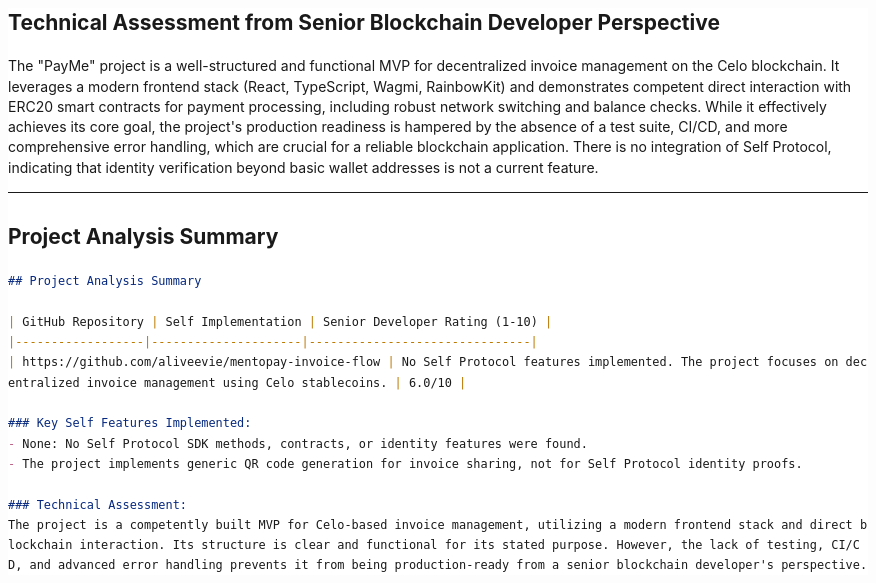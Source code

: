 ## Technical Assessment from Senior Blockchain Developer Perspective
The "PayMe" project is a well-structured and functional MVP for decentralized invoice management on the Celo blockchain. It leverages a modern frontend stack (React, TypeScript, Wagmi, RainbowKit) and demonstrates competent direct interaction with ERC20 smart contracts for payment processing, including robust network switching and balance checks. While it effectively achieves its core goal, the project's production readiness is hampered by the absence of a test suite, CI/CD, and more comprehensive error handling, which are crucial for a reliable blockchain application. There is no integration of Self Protocol, indicating that identity verification beyond basic wallet addresses is not a current feature.

---

## Project Analysis Summary
```markdown
## Project Analysis Summary

| GitHub Repository | Self Implementation | Senior Developer Rating (1-10) |
|------------------|---------------------|-------------------------------|
| https://github.com/aliveevie/mentopay-invoice-flow | No Self Protocol features implemented. The project focuses on decentralized invoice management using Celo stablecoins. | 6.0/10 |

### Key Self Features Implemented:
- None: No Self Protocol SDK methods, contracts, or identity features were found.
- The project implements generic QR code generation for invoice sharing, not for Self Protocol identity proofs.

### Technical Assessment:
The project is a competently built MVP for Celo-based invoice management, utilizing a modern frontend stack and direct blockchain interaction. Its structure is clear and functional for its stated purpose. However, the lack of testing, CI/CD, and advanced error handling prevents it from being production-ready from a senior blockchain developer's perspective.
```